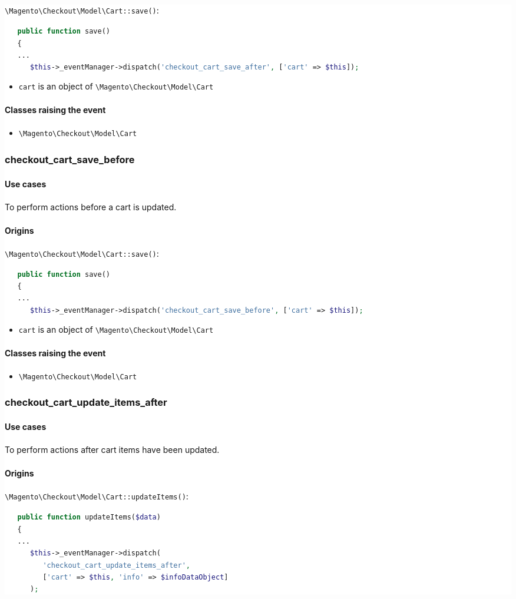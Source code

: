 `\Magento\Checkout\Model\Cart::save()`:

```php
   public function save()
   {
   ...
      $this->_eventManager->dispatch('checkout_cart_save_after', ['cart' => $this]);
```

*  `cart` is an object of `\Magento\Checkout\Model\Cart`

#### Classes raising the event

*  `\Magento\Checkout\Model\Cart`

### checkout_cart_save_before

#### Use cases

To perform actions before a cart is updated.

#### Origins

`\Magento\Checkout\Model\Cart::save()`:

```php
   public function save()
   {
   ...
      $this->_eventManager->dispatch('checkout_cart_save_before', ['cart' => $this]);
```

*  `cart` is an object of `\Magento\Checkout\Model\Cart`

#### Classes raising the event

*  `\Magento\Checkout\Model\Cart`

### checkout_cart_update_items_after

#### Use cases

To perform actions after cart items have been updated.

#### Origins

`\Magento\Checkout\Model\Cart::updateItems()`:

```php
   public function updateItems($data)
   {
   ...
      $this->_eventManager->dispatch(
         'checkout_cart_update_items_after',
         ['cart' => $this, 'info' => $infoDataObject]
      );
```
